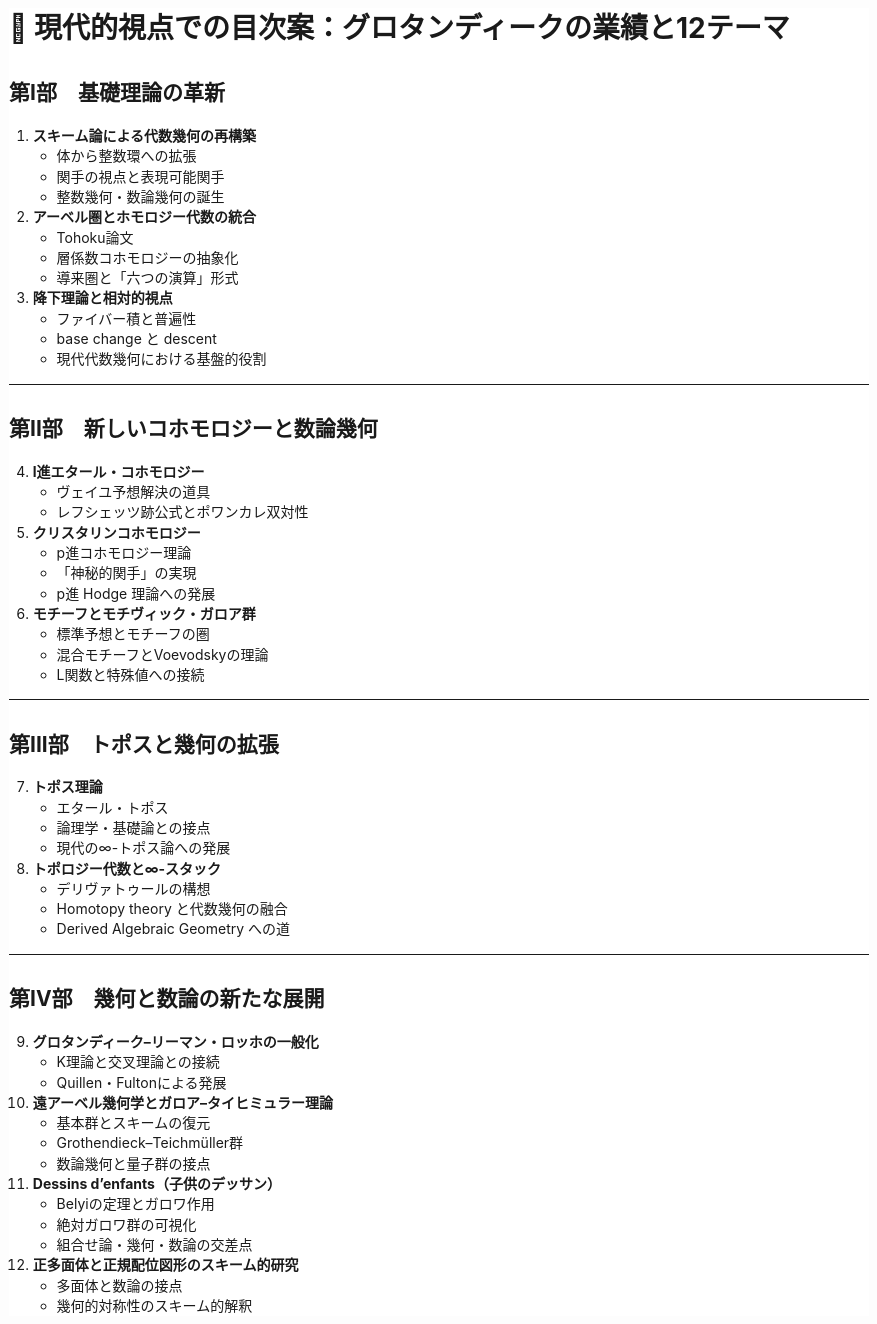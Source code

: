 
# 📑 現代的視点での目次案：グロタンディークの業績と12テーマ

## 第I部　基礎理論の革新
1. **スキーム論による代数幾何の再構築**  
   - 体から整数環への拡張  
   - 関手の視点と表現可能関手  
   - 整数幾何・数論幾何の誕生  
2. **アーベル圏とホモロジー代数の統合**  
   - Tohoku論文  
   - 層係数コホモロジーの抽象化  
   - 導来圏と「六つの演算」形式  
3. **降下理論と相対的視点**  
   - ファイバー積と普遍性  
   - base change と descent  
   - 現代代数幾何における基盤的役割  

---

## 第II部　新しいコホモロジーと数論幾何
4. **l進エタール・コホモロジー**  
   - ヴェイユ予想解決の道具  
   - レフシェッツ跡公式とポワンカレ双対性  
5. **クリスタリンコホモロジー**  
   - p進コホモロジー理論  
   - 「神秘的関手」の実現  
   - p進 Hodge 理論への発展  
6. **モチーフとモチヴィック・ガロア群**  
   - 標準予想とモチーフの圏  
   - 混合モチーフとVoevodskyの理論  
   - L関数と特殊値への接続  

---

## 第III部　トポスと幾何の拡張
7. **トポス理論**  
   - エタール・トポス  
   - 論理学・基礎論との接点  
   - 現代の∞-トポス論への発展  
8. **トポロジー代数と∞-スタック**  
   - デリヴァトゥールの構想  
   - Homotopy theory と代数幾何の融合  
   - Derived Algebraic Geometry への道  

---

## 第IV部　幾何と数論の新たな展開
9. **グロタンディーク–リーマン・ロッホの一般化**  
   - K理論と交叉理論との接続  
   - Quillen・Fultonによる発展  
10. **遠アーベル幾何学とガロア–タイヒミュラー理論**  
    - 基本群とスキームの復元  
    - Grothendieck–Teichmüller群  
    - 数論幾何と量子群の接点  
11. **Dessins d’enfants（子供のデッサン）**  
    - Belyiの定理とガロワ作用  
    - 絶対ガロワ群の可視化  
    - 組合せ論・幾何・数論の交差点  
12. **正多面体と正規配位図形のスキーム的研究**  
    - 多面体と数論の接点  
    - 幾何的対称性のスキーム的解釈  